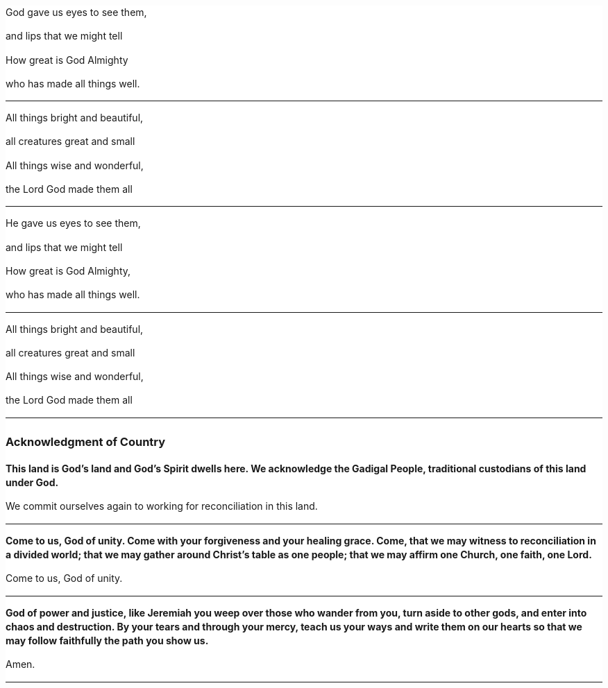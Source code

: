 God gave us eyes to see them,

and lips that we might tell

How great is God Almighty 

who has made all things well.

---

All things bright and beautiful,

all creatures great and small

All things wise and wonderful,

the Lord God made them all

---

He gave us eyes to see them, 

and lips that we might tell

How great is God Almighty, 

who has made all things well.

---

All things bright and beautiful,

all creatures great and small

All things wise and wonderful,

the Lord God made them all

---

### Acknowledgment of Country

**This land is God’s land and God’s Spirit dwells here. We acknowledge the Gadigal People, traditional custodians of this land under God.**

We commit ourselves again to working for reconciliation in this land.

---

**Come to us, God of unity. Come with your forgiveness and your healing grace. Come, that we may witness to reconciliation in a divided world; that we may gather around Christ’s table as one people; that we may affirm one Church, one faith, one Lord.**

Come to us, God of unity.

---

**God of power and justice, like Jeremiah you weep over those who wander from you, turn aside to other gods, and enter into chaos and destruction. By your tears and through your mercy, teach us your ways and write them on our hearts so that we may follow faithfully the path you show us.**

Amen.

---
